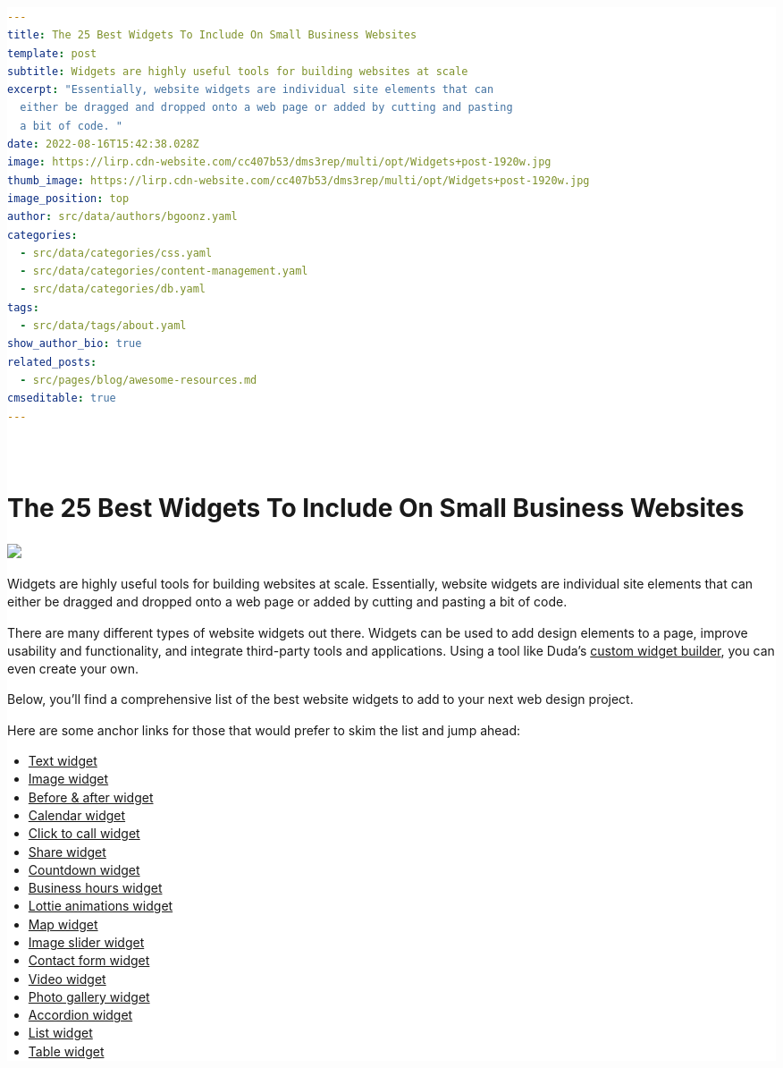 ```yaml
---
title: The 25 Best Widgets To Include On Small Business Websites
template: post
subtitle: Widgets are highly useful tools for building websites at scale
excerpt: "Essentially, website widgets are individual site elements that can
  either be dragged and dropped onto a web page or added by cutting and pasting
  a bit of code. "
date: 2022-08-16T15:42:38.028Z
image: https://lirp.cdn-website.com/cc407b53/dms3rep/multi/opt/Widgets+post-1920w.jpg
thumb_image: https://lirp.cdn-website.com/cc407b53/dms3rep/multi/opt/Widgets+post-1920w.jpg
image_position: top
author: src/data/authors/bgoonz.yaml
categories:
  - src/data/categories/css.yaml
  - src/data/categories/content-management.yaml
  - src/data/categories/db.yaml
tags:
  - src/data/tags/about.yaml
show_author_bio: true
related_posts:
  - src/pages/blog/awesome-resources.md
cmseditable: true
---
```



   [](https://api.whatsapp.com/send?text=I%20wanted%20to%20share%20this%20great%20website%20with%20you%20https%3A%2F%2Fblog.duda.co%2Fbest-website-widgets) [](mailto:?subject=I%20wanted%20to%20share%20this%20great%20website%20with%20you&body=https%3A%2F%2Fblog.duda.co%2Fbest-website-widgets)

# The 25 Best Widgets To Include On Small Business Websites

[![](https://lirp.cdn-website.com/cc407b53/dms3rep/multi/opt/Widgets+post-1920w.jpg)](<>)

Widgets are highly useful tools for building websites at scale. Essentially, website widgets are individual site elements that can either be dragged and dropped onto a web page or added by cutting and pasting a bit of code. 

There are many different types of website widgets out there. Widgets can be used to add design elements to a page, improve usability and functionality, and integrate third-party tools and applications. Using a tool like Duda’s [custom widget builder](https://www.duda.co/developers/widget-builder), you can even create your own. 

Below, you’ll find a comprehensive list of the best website widgets to add to your next web design project.

Here are some anchor links for those that would prefer to skim the list and jump ahead:

* [Text widget](https://blog.duda.co/best-website-widgets#text)
* [Image widget](https://blog.duda.co/best-website-widgets#image)
* [Before & after widget](https://blog.duda.co/best-website-widgets#before)
* [Calendar widget](https://blog.duda.co/best-website-widgets#calendar)
* [Click to call widget](https://blog.duda.co/best-website-widgets#call)
* [Share widget](https://blog.duda.co/best-website-widgets#share)
* [Countdown widget](https://blog.duda.co/best-website-widgets#countdown)
* [Business hours widget](https://blog.duda.co/best-website-widgets#business)
* [Lottie animations widget](https://blog.duda.co/best-website-widgets#lottie)
* [Map widget](https://blog.duda.co/best-website-widgets#map)
* [Image slider widget](https://blog.duda.co/best-website-widgets#slider)
* [Contact form widget](https://blog.duda.co/best-website-widgets#contact)
* [Video widget](https://blog.duda.co/best-website-widgets#video)
* [Photo gallery widget](https://blog.duda.co/best-website-widgets#photo)
* [Accordion widget](https://blog.duda.co/best-website-widgets#accordion)
* [List widget](https://blog.duda.co/best-website-widgets#list)
* [Table widget](https://blog.duda.co/best-website-widgets#table)